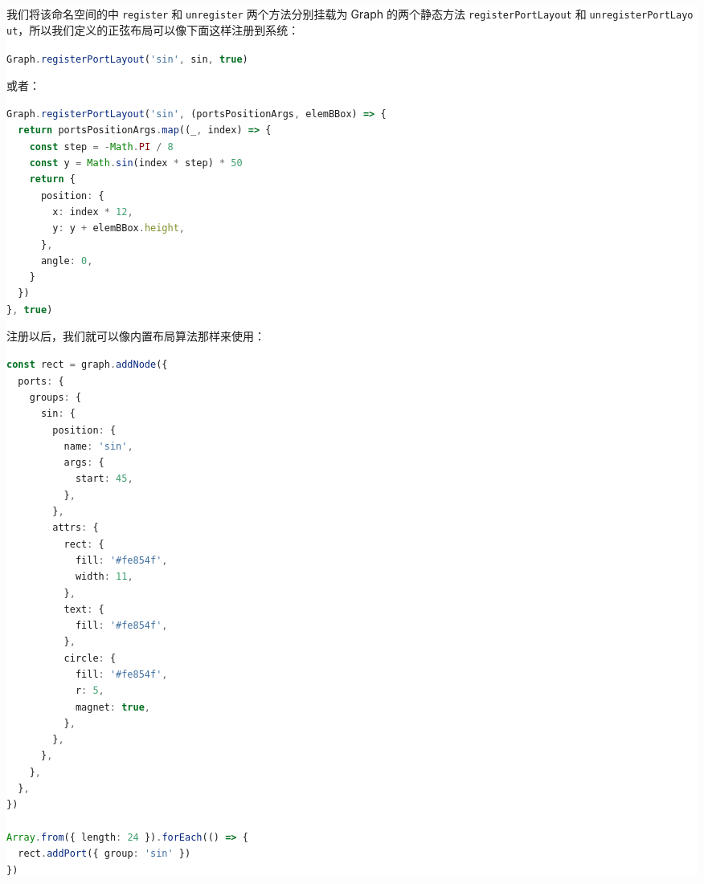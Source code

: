 我们将该命名空间的中 `register` 和 `unregister` 两个方法分别挂载为 Graph 的两个静态方法 `registerPortLayout` 和 `unregisterPortLayout`，所以我们定义的正弦布局可以像下面这样注册到系统：

```ts
Graph.registerPortLayout('sin', sin, true)
```

或者：

```ts
Graph.registerPortLayout('sin', (portsPositionArgs, elemBBox) => {
  return portsPositionArgs.map((_, index) => {
    const step = -Math.PI / 8
    const y = Math.sin(index * step) * 50
    return {
      position: {
        x: index * 12,
        y: y + elemBBox.height,
      },
      angle: 0,
    }
  })
}, true)
```

注册以后，我们就可以像内置布局算法那样来使用：

```ts
const rect = graph.addNode({
  ports: {
    groups: {
      sin: {
        position: {
          name: 'sin',
          args: {
            start: 45,
          },
        },
        attrs: {
          rect: {
            fill: '#fe854f',
            width: 11,
          },
          text: {
            fill: '#fe854f',
          },
          circle: {
            fill: '#fe854f',
            r: 5,
            magnet: true,
          },
        },
      },
    },
  },
})

Array.from({ length: 24 }).forEach(() => {
  rect.addPort({ group: 'sin' })
})
```
